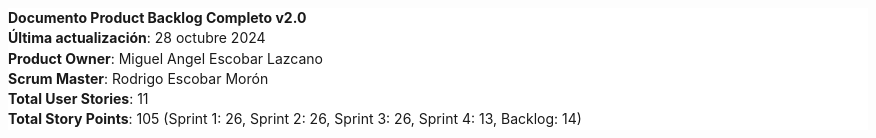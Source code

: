 
**Documento Product Backlog Completo v2.0**  
**Última actualización**: 28 octubre 2024  
**Product Owner**: Miguel Angel Escobar Lazcano  
**Scrum Master**: Rodrigo Escobar Morón  
**Total User Stories**: 11  
**Total Story Points**: 105 (Sprint 1: 26, Sprint 2: 26, Sprint 3: 26, Sprint 4: 13, Backlog: 14)
